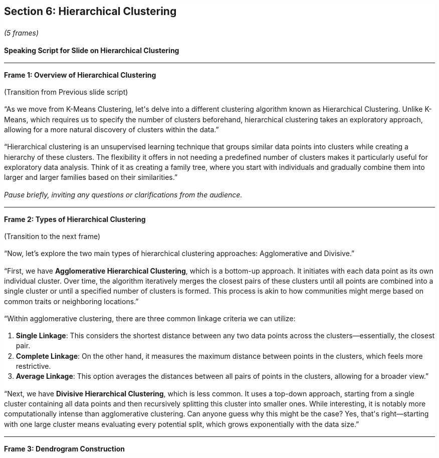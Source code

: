 ## Section 6: Hierarchical Clustering
*(5 frames)*

**Speaking Script for Slide on Hierarchical Clustering**

---

**Frame 1: Overview of Hierarchical Clustering**

(Transition from Previous slide script)

“As we move from K-Means Clustering, let's delve into a different clustering algorithm known as Hierarchical Clustering. Unlike K-Means, which requires us to specify the number of clusters beforehand, hierarchical clustering takes an exploratory approach, allowing for a more natural discovery of clusters within the data.”

“Hierarchical clustering is an unsupervised learning technique that groups similar data points into clusters while creating a hierarchy of these clusters. The flexibility it offers in not needing a predefined number of clusters makes it particularly useful for exploratory data analysis. Think of it as creating a family tree, where you start with individuals and gradually combine them into larger and larger families based on their similarities.”

*Pause briefly, inviting any questions or clarifications from the audience.*

---

**Frame 2: Types of Hierarchical Clustering**

(Transition to the next frame)

“Now, let’s explore the two main types of hierarchical clustering approaches: Agglomerative and Divisive.”

“First, we have **Agglomerative Hierarchical Clustering**, which is a bottom-up approach. It initiates with each data point as its own individual cluster. Over time, the algorithm iteratively merges the closest pairs of these clusters until all points are combined into a single cluster or until a specified number of clusters is formed. This process is akin to how communities might merge based on common traits or neighboring locations.”

“Within agglomerative clustering, there are three common linkage criteria we can utilize:

1. **Single Linkage**: This considers the shortest distance between any two data points across the clusters—essentially, the closest pair.
2. **Complete Linkage**: On the other hand, it measures the maximum distance between points in the clusters, which feels more restrictive.
3. **Average Linkage**: This option averages the distances between all pairs of points in the clusters, allowing for a broader view.”

“Next, we have **Divisive Hierarchical Clustering**, which is less common. It uses a top-down approach, starting from a single cluster containing all data points and then recursively splitting this cluster into smaller ones. While interesting, it is notably more computationally intense than agglomerative clustering. Can anyone guess why this might be the case? Yes, that's right—starting with one large cluster means evaluating every potential split, which grows exponentially with the data size.”

---

**Frame 3: Dendrogram Construction**
